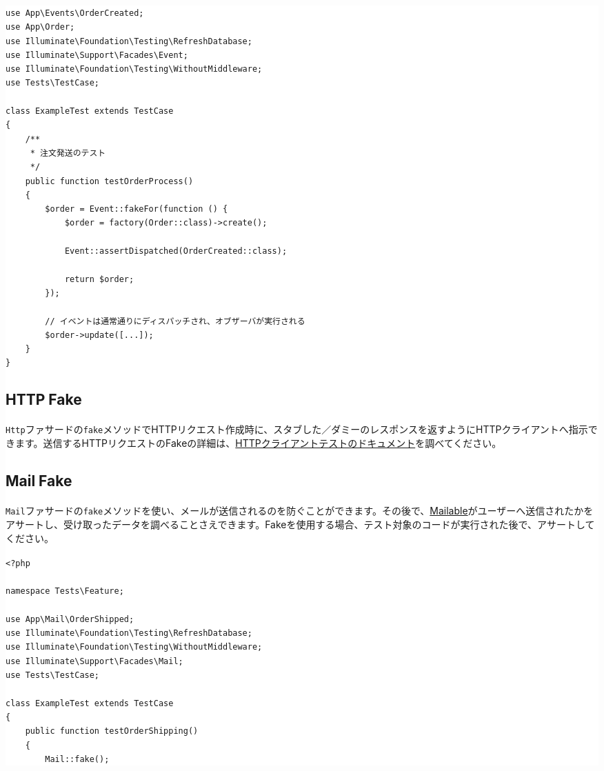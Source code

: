     use App\Events\OrderCreated;
    use App\Order;
    use Illuminate\Foundation\Testing\RefreshDatabase;
    use Illuminate\Support\Facades\Event;
    use Illuminate\Foundation\Testing\WithoutMiddleware;
    use Tests\TestCase;

    class ExampleTest extends TestCase
    {
        /**
         * 注文発送のテスト
         */
        public function testOrderProcess()
        {
            $order = Event::fakeFor(function () {
                $order = factory(Order::class)->create();

                Event::assertDispatched(OrderCreated::class);

                return $order;
            });

            // イベントは通常通りにディスパッチされ、オブザーバが実行される
            $order->update([...]);
        }
    }

<a name="http-fake"></a>
## HTTP Fake

`Http`ファサードの`fake`メソッドでHTTPリクエスト作成時に、スタブした／ダミーのレスポンスを返すようにHTTPクライアントへ指示できます。送信するHTTPリクエストのFakeの詳細は、[HTTPクライアントテストのドキュメント](/docs/{{version}}/http-client#testing)を調べてください。

<a name="mail-fake"></a>
## Mail Fake

`Mail`ファサードの`fake`メソッドを使い、メールが送信されるのを防ぐことができます。その後で、[Mailable](/docs/{{version}}/mail)がユーザーへ送信されたかをアサートし、受け取ったデータを調べることさえできます。Fakeを使用する場合、テスト対象のコードが実行された後で、アサートしてください。

    <?php

    namespace Tests\Feature;

    use App\Mail\OrderShipped;
    use Illuminate\Foundation\Testing\RefreshDatabase;
    use Illuminate\Foundation\Testing\WithoutMiddleware;
    use Illuminate\Support\Facades\Mail;
    use Tests\TestCase;

    class ExampleTest extends TestCase
    {
        public function testOrderShipping()
        {
            Mail::fake();
